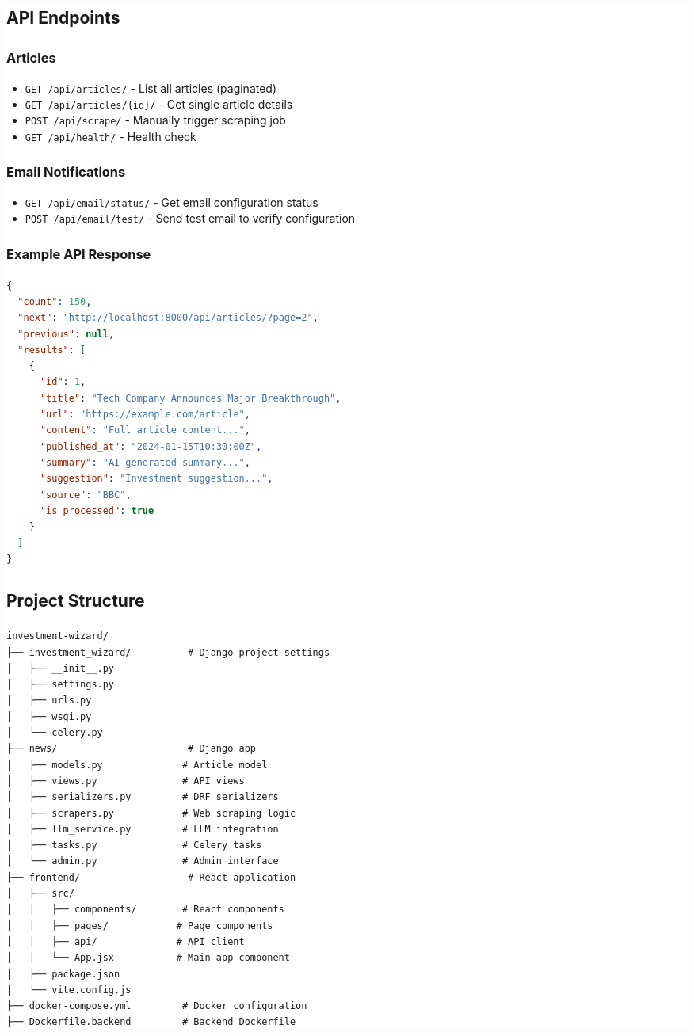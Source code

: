 ## API Endpoints

### Articles
- `GET /api/articles/` - List all articles (paginated)
- `GET /api/articles/{id}/` - Get single article details
- `POST /api/scrape/` - Manually trigger scraping job
- `GET /api/health/` - Health check

### Email Notifications
- `GET /api/email/status/` - Get email configuration status
- `POST /api/email/test/` - Send test email to verify configuration

### Example API Response
```json
{
  "count": 150,
  "next": "http://localhost:8000/api/articles/?page=2",
  "previous": null,
  "results": [
    {
      "id": 1,
      "title": "Tech Company Announces Major Breakthrough",
      "url": "https://example.com/article",
      "content": "Full article content...",
      "published_at": "2024-01-15T10:30:00Z",
      "summary": "AI-generated summary...",
      "suggestion": "Investment suggestion...",
      "source": "BBC",
      "is_processed": true
    }
  ]
}
```

## Project Structure

```
investment-wizard/
├── investment_wizard/          # Django project settings
│   ├── __init__.py
│   ├── settings.py
│   ├── urls.py
│   ├── wsgi.py
│   └── celery.py
├── news/                       # Django app
│   ├── models.py              # Article model
│   ├── views.py               # API views
│   ├── serializers.py         # DRF serializers
│   ├── scrapers.py            # Web scraping logic
│   ├── llm_service.py         # LLM integration
│   ├── tasks.py               # Celery tasks
│   └── admin.py               # Admin interface
├── frontend/                   # React application
│   ├── src/
│   │   ├── components/        # React components
│   │   ├── pages/            # Page components
│   │   ├── api/              # API client
│   │   └── App.jsx           # Main app component
│   ├── package.json
│   └── vite.config.js
├── docker-compose.yml         # Docker configuration
├── Dockerfile.backend         # Backend Dockerfile
```